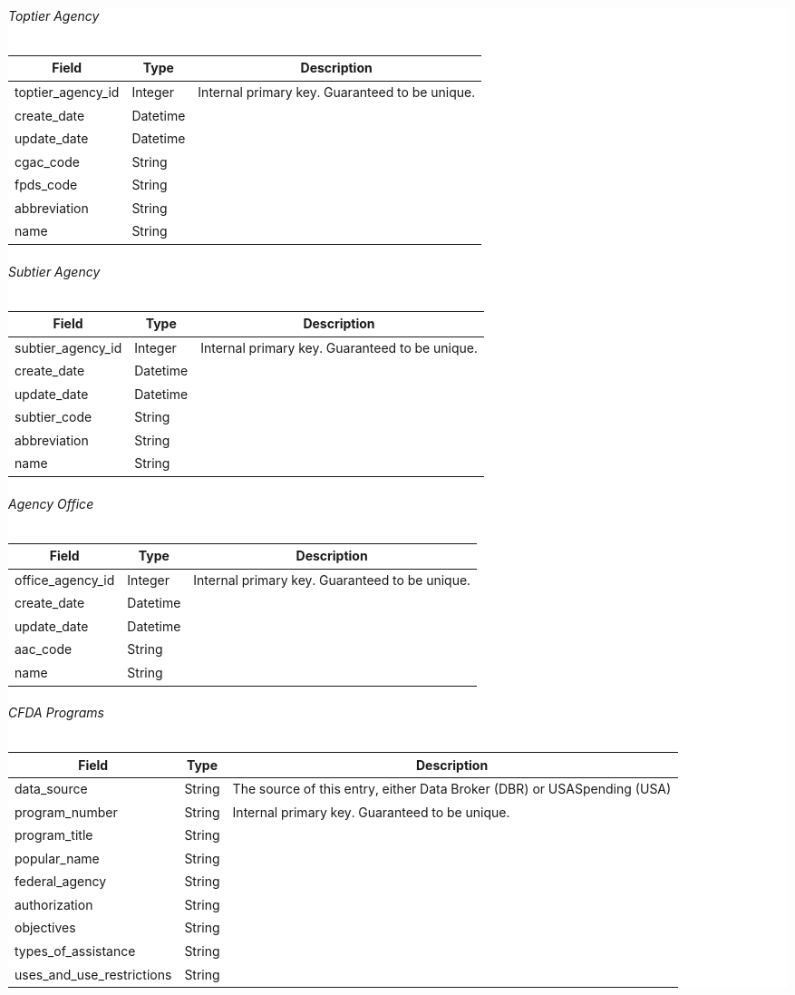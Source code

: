 
###### Toptier Agency <a name="agency-toptier"></a>

| Field | Type | Description |
| ----- | ----- | ----- |
| toptier_agency_id | Integer | Internal primary key. Guaranteed to be unique. |
| create_date | Datetime |  |
| update_date | Datetime |  |
| cgac_code | String |  |
| fpds_code | String |  |
| abbreviation | String |  |
| name | String |  |


###### Subtier Agency <a name="agency-subtier"></a>

| Field | Type | Description |
| ----- | ----- | ----- |
| subtier_agency_id | Integer | Internal primary key. Guaranteed to be unique. |
| create_date | Datetime |  |
| update_date | Datetime |  |
| subtier_code | String |  |
| abbreviation | String |  |
| name | String |  |


###### Agency Office <a name="agency-office"></a>

| Field | Type | Description |
| ----- | ----- | ----- |
| office_agency_id | Integer | Internal primary key. Guaranteed to be unique. |
| create_date | Datetime |  |
| update_date | Datetime |  |
| aac_code | String |  |
| name | String |  |

###### CFDA Programs <a name="cfda-programs"></a>

| Field | Type | Description |
| ----- | ----- | ----- |
| data_source | String | The source of this entry, either Data Broker (DBR) or USASpending (USA) |
| program_number | String | Internal primary key. Guaranteed to be unique. |
| program_title | String |  |
| popular_name | String |  |
| federal_agency | String |  |
| authorization | String |  |
| objectives | String |  |
| types_of_assistance | String |  |
| uses_and_use_restrictions | String |  |
